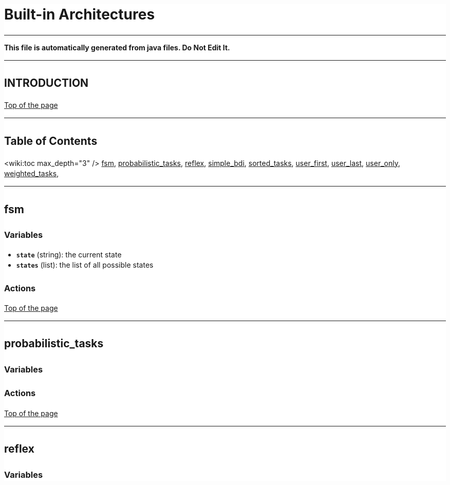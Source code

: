 # Built-in Architectures
 	
----

**This file is automatically generated from java files. Do Not Edit It.**

----


## INTRODUCTION

[Top of the page](#table-of-contents) 

----

## Table of Contents
<wiki:toc max_depth="3" />
	[fsm](#fsm), [probabilistic_tasks](#probabilistic_tasks), [reflex](#reflex), [simple_bdi](#simple_bdi), [sorted_tasks](#sorted_tasks), [user_first](#user_first), [user_last](#user_last), [user_only](#user_only), [weighted_tasks](#weighted_tasks), 

----
## fsm 
### Variables
	   
* **`state`** (string): the current state   
* **`states`** (list): the list of all possible states 
 	
### Actions 
		

[Top of the page](#table-of-contents) 
	

----
## probabilistic_tasks 
### Variables
	 
 	
### Actions 
		

[Top of the page](#table-of-contents) 
	

----
## reflex 
### Variables
	 